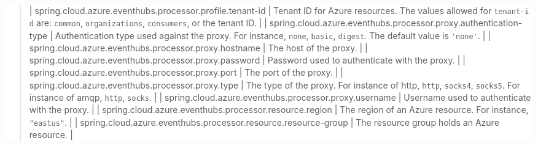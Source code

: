 > | spring.cloud.azure.eventhubs.processor.profile.tenant-id                                                                              | Tenant ID for Azure resources. The values allowed for `tenant-id` are: `common`, `organizations`, `consumers`, or the tenant ID.                                                                                                                                                                                                                                                                                                                                              |
> | spring.cloud.azure.eventhubs.processor.proxy.authentication-type                                                                      | Authentication type used against the proxy. For instance, `none`, `basic`, `digest`. The default value is `'none'`.                                                                                                                                                                                                                                                                                                                                                           |
> | spring.cloud.azure.eventhubs.processor.proxy.hostname                                                                                 | The host of the proxy.                                                                                                                                                                                                                                                                                                                                                                                                                                                        |
> | spring.cloud.azure.eventhubs.processor.proxy.password                                                                                 | Password used to authenticate with the proxy.                                                                                                                                                                                                                                                                                                                                                                                                                                 |
> | spring.cloud.azure.eventhubs.processor.proxy.port                                                                                     | The port of the proxy.                                                                                                                                                                                                                                                                                                                                                                                                                                                        |
> | spring.cloud.azure.eventhubs.processor.proxy.type                                                                                     | The type of the proxy. For instance of http, `http`, `socks4`, `socks5`. For instance of amqp, `http`, `socks`.                                                                                                                                                                                                                                                                                                                                                               |
> | spring.cloud.azure.eventhubs.processor.proxy.username                                                                                 | Username used to authenticate with the proxy.                                                                                                                                                                                                                                                                                                                                                                                                                                 |
> | spring.cloud.azure.eventhubs.processor.resource.region                                                                                | The region of an Azure resource. For instance, `"eastus"`.                                                                                                                                                                                                                                                                                                                                                                                                                    |
> | spring.cloud.azure.eventhubs.processor.resource.resource-group                                                                        | The resource group holds an Azure resource.                                                                                                                                                                                                                                                                                                                                                                                                                                   |